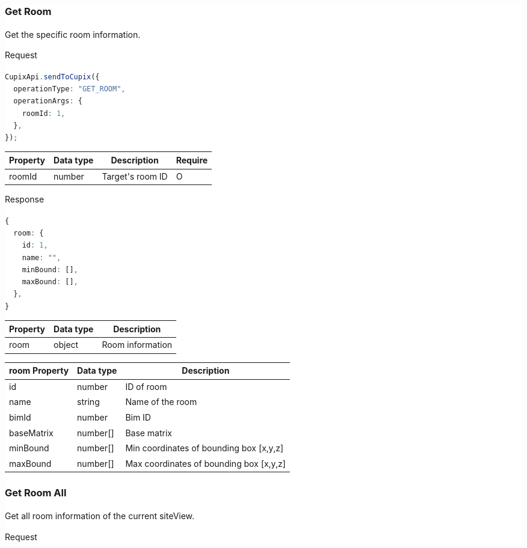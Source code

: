 ### **Get Room**

Get the specific room information.

Request

```ts
CupixApi.sendToCupix({
  operationType: "GET_ROOM",
  operationArgs: {
    roomId: 1,
  },
});
```

| Property | Data type | Description      | Require |
| -------- | --------- | ---------------- | ------- |
| roomId   | number    | Target's room ID | O       |

Response

```ts
{
  room: {
    id: 1,
    name: "",
    minBound: [],
    maxBound: [],
  },
}
```

| Property | Data type | Description      |
| -------- | --------- | ---------------- |
| room     | object    | Room information |

| room Property | Data type | Description                             |
| ------------- | --------- | --------------------------------------- |
| id            | number    | ID of room                              |
| name          | string    | Name of the room                        |
| bimId         | number    | Bim ID                                  |
| baseMatrix    | number[]  | Base matrix                             |
| minBound      | number[]  | Min coordinates of bounding box [x,y,z] |
| maxBound      | number[]  | Max coordinates of bounding box [x,y,z] |

### **Get Room All**

Get all room information of the current siteView.

Request
